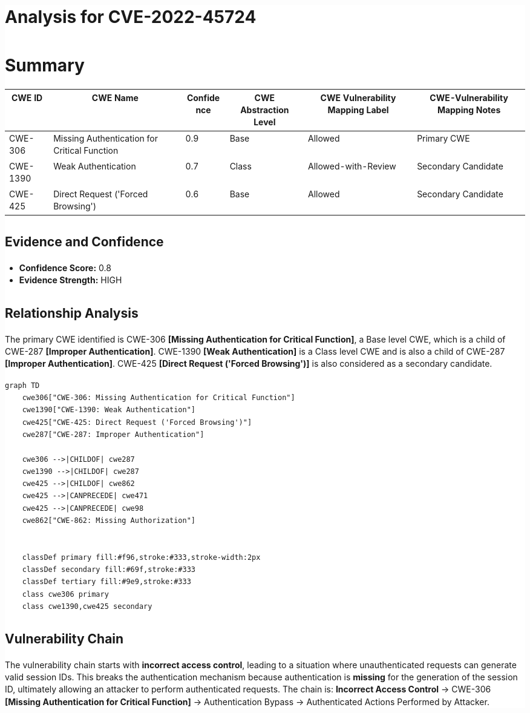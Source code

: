 # Analysis for CVE-2022-45724

# Summary
| CWE ID | CWE Name | Confidence | CWE Abstraction Level | CWE Vulnerability Mapping Label | CWE-Vulnerability Mapping Notes |
|---|---|---|---|---|---|
| CWE-306 | Missing Authentication for Critical Function | 0.9 | Base | Allowed | Primary CWE |
| CWE-1390 | Weak Authentication | 0.7 | Class | Allowed-with-Review | Secondary Candidate |
| CWE-425 | Direct Request ('Forced Browsing') | 0.6 | Base | Allowed | Secondary Candidate |

## Evidence and Confidence

*   **Confidence Score:** 0.8
*   **Evidence Strength:** HIGH

## Relationship Analysis
The primary CWE identified is CWE-306 **[Missing Authentication for Critical Function]**, a Base level CWE, which is a child of CWE-287 **[Improper Authentication]**. CWE-1390 **[Weak Authentication]** is a Class level CWE and is also a child of CWE-287 **[Improper Authentication]**. CWE-425 **[Direct Request ('Forced Browsing')]** is also considered as a secondary candidate.

```mermaid
graph TD
    cwe306["CWE-306: Missing Authentication for Critical Function"]
    cwe1390["CWE-1390: Weak Authentication"]
    cwe425["CWE-425: Direct Request ('Forced Browsing')"]
    cwe287["CWE-287: Improper Authentication"]
    
    cwe306 -->|CHILDOF| cwe287
    cwe1390 -->|CHILDOF| cwe287
    cwe425 -->|CHILDOF| cwe862
    cwe425 -->|CANPRECEDE| cwe471
    cwe425 -->|CANPRECEDE| cwe98
    cwe862["CWE-862: Missing Authorization"]
    

    classDef primary fill:#f96,stroke:#333,stroke-width:2px
    classDef secondary fill:#69f,stroke:#333
    classDef tertiary fill:#9e9,stroke:#333
    class cwe306 primary
    class cwe1390,cwe425 secondary
```

## Vulnerability Chain
The vulnerability chain starts with **incorrect access control**, leading to a situation where unauthenticated requests can generate valid session IDs. This breaks the authentication mechanism because authentication is **missing** for the generation of the session ID, ultimately allowing an attacker to perform authenticated requests. The chain is: **Incorrect Access Control** -> CWE-306 **[Missing Authentication for Critical Function]** -> Authentication Bypass -> Authenticated Actions Performed by Attacker.
